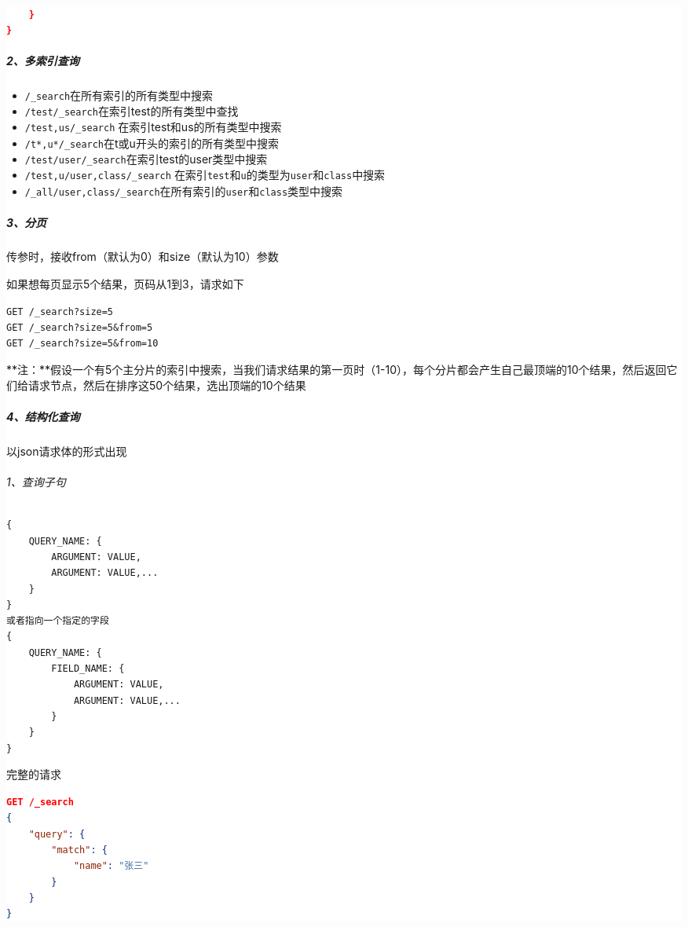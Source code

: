 ```json
    }
}
```

##### 2、多索引查询

- `/_search`在所有索引的所有类型中搜索
- `/test/_search`在索引test的所有类型中查找
- `/test,us/_search` 在索引test和us的所有类型中搜索
- `/t*,u*/_search`在t或u开头的索引的所有类型中搜索
- `/test/user/_search`在索引test的user类型中搜索
- `/test,u/user,class/_search` 在索引`test`和`u`的类型为`user`和`class`中搜索
- `/_all/user,class/_search`在所有索引的`user`和`class`类型中搜索

##### 3、分页

传参时，接收from（默认为0）和size（默认为10）参数

如果想每页显示5个结果，页码从1到3，请求如下

```
GET /_search?size=5
GET /_search?size=5&from=5
GET /_search?size=5&from=10
```

**注：**假设一个有5个主分片的索引中搜索，当我们请求结果的第一页时（1-10），每个分片都会产生自己最顶端的10个结果，然后返回它们给请求节点，然后在排序这50个结果，选出顶端的10个结果

##### 4、结构化查询

以json请求体的形式出现

###### 1、查询子句

```
{
    QUERY_NAME: {
        ARGUMENT: VALUE,
        ARGUMENT: VALUE,...
    }
}
或者指向一个指定的字段
{
    QUERY_NAME: {
        FIELD_NAME: {
            ARGUMENT: VALUE,
            ARGUMENT: VALUE,...
        }
    }
}
```

完整的请求

```json
GET /_search
{
    "query": {
        "match": {
            "name": "张三"
        }
    }
}
```
